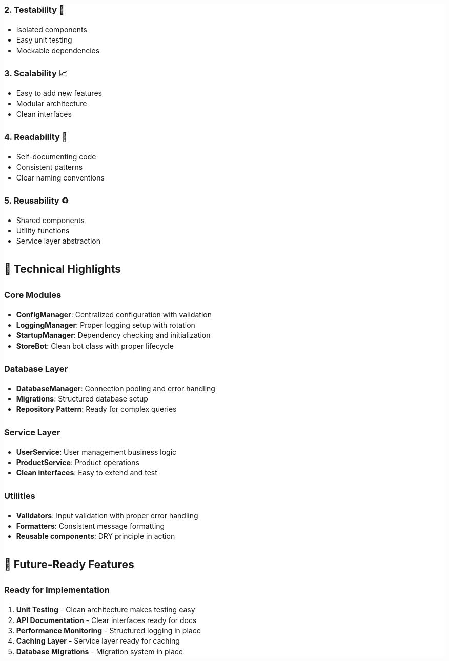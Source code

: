 ### 2. **Testability** 🧪
- Isolated components
- Easy unit testing
- Mockable dependencies

### 3. **Scalability** 📈
- Easy to add new features
- Modular architecture
- Clean interfaces

### 4. **Readability** 📖
- Self-documenting code
- Consistent patterns
- Clear naming conventions

### 5. **Reusability** ♻️
- Shared components
- Utility functions
- Service layer abstraction

## 🚀 Technical Highlights

### Core Modules
- **ConfigManager**: Centralized configuration with validation
- **LoggingManager**: Proper logging setup with rotation
- **StartupManager**: Dependency checking and initialization
- **StoreBot**: Clean bot class with proper lifecycle

### Database Layer
- **DatabaseManager**: Connection pooling and error handling
- **Migrations**: Structured database setup
- **Repository Pattern**: Ready for complex queries

### Service Layer
- **UserService**: User management business logic
- **ProductService**: Product operations
- **Clean interfaces**: Easy to extend and test

### Utilities
- **Validators**: Input validation with proper error handling
- **Formatters**: Consistent message formatting
- **Reusable components**: DRY principle in action

## 🎯 Future-Ready Features

### Ready for Implementation
1. **Unit Testing** - Clean architecture makes testing easy
2. **API Documentation** - Clear interfaces ready for docs
3. **Performance Monitoring** - Structured logging in place
4. **Caching Layer** - Service layer ready for caching
5. **Database Migrations** - Migration system in place
